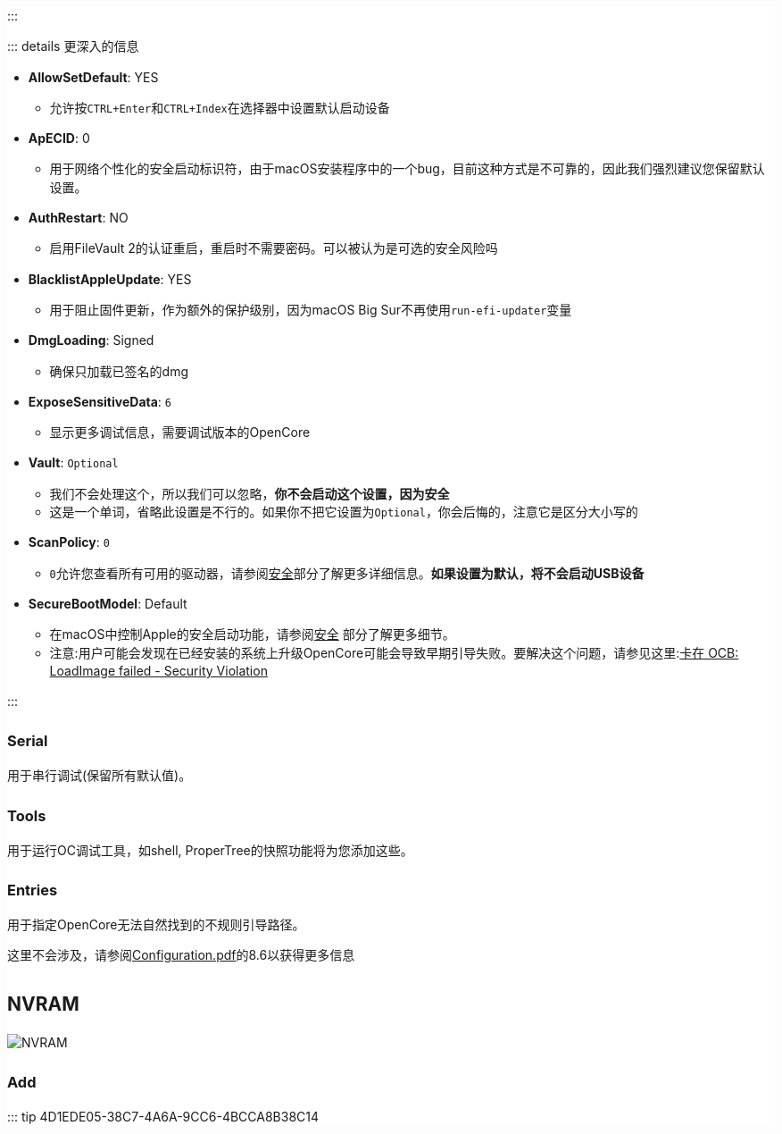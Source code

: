 :::

::: details 更深入的信息

* **AllowSetDefault**: YES
  * 允许按`CTRL+Enter`和`CTRL+Index`在选择器中设置默认启动设备
* **ApECID**: 0
  * 用于网络个性化的安全启动标识符，由于macOS安装程序中的一个bug，目前这种方式是不可靠的，因此我们强烈建议您保留默认设置。
* **AuthRestart**: NO
  * 启用FileVault 2的认证重启，重启时不需要密码。可以被认为是可选的安全风险吗
* **BlacklistAppleUpdate**: YES
  * 用于阻止固件更新，作为额外的保护级别，因为macOS Big Sur不再使用`run-efi-updater`变量

* **DmgLoading**: Signed
  * 确保只加载已签名的dmg
* **ExposeSensitiveData**: `6`
  * 显示更多调试信息，需要调试版本的OpenCore
* **Vault**: `Optional`
  * 我们不会处理这个，所以我们可以忽略，**你不会启动这个设置，因为安全**
  * 这是一个单词，省略此设置是不行的。如果你不把它设置为`Optional`，你会后悔的，注意它是区分大小写的
* **ScanPolicy**: `0`
  * `0`允许您查看所有可用的驱动器，请参阅[安全](https://sumingyd.github.io/OpenCore-Post-Install/universal/security.html)部分了解更多详细信息。**如果设置为默认，将不会启动USB设备**
* **SecureBootModel**: Default
  * 在macOS中控制Apple的安全启动功能，请参阅[安全](https://sumingyd.github.io/OpenCore-Post-Install/universal/security.html) 部分了解更多细节。
  * 注意:用户可能会发现在已经安装的系统上升级OpenCore可能会导致早期引导失败。要解决这个问题，请参见这里:[卡在 OCB: LoadImage failed - Security Violation](/troubleshooting/extended/kernel-issues.md#stuck-on-ocb-loadimage-failed-security-violation)

:::

### Serial

用于串行调试(保留所有默认值)。

### Tools

用于运行OC调试工具，如shell, ProperTree的快照功能将为您添加这些。

### Entries

用于指定OpenCore无法自然找到的不规则引导路径。

这里不会涉及，请参阅[Configuration.pdf](https://github.com/acidanthera/OpenCorePkg/blob/master/Docs/Configuration.pdf)的8.6以获得更多信息

## NVRAM

![NVRAM](../images/config/config-universal/nvram.png)

### Add

::: tip 4D1EDE05-38C7-4A6A-9CC6-4BCCA8B38C14
